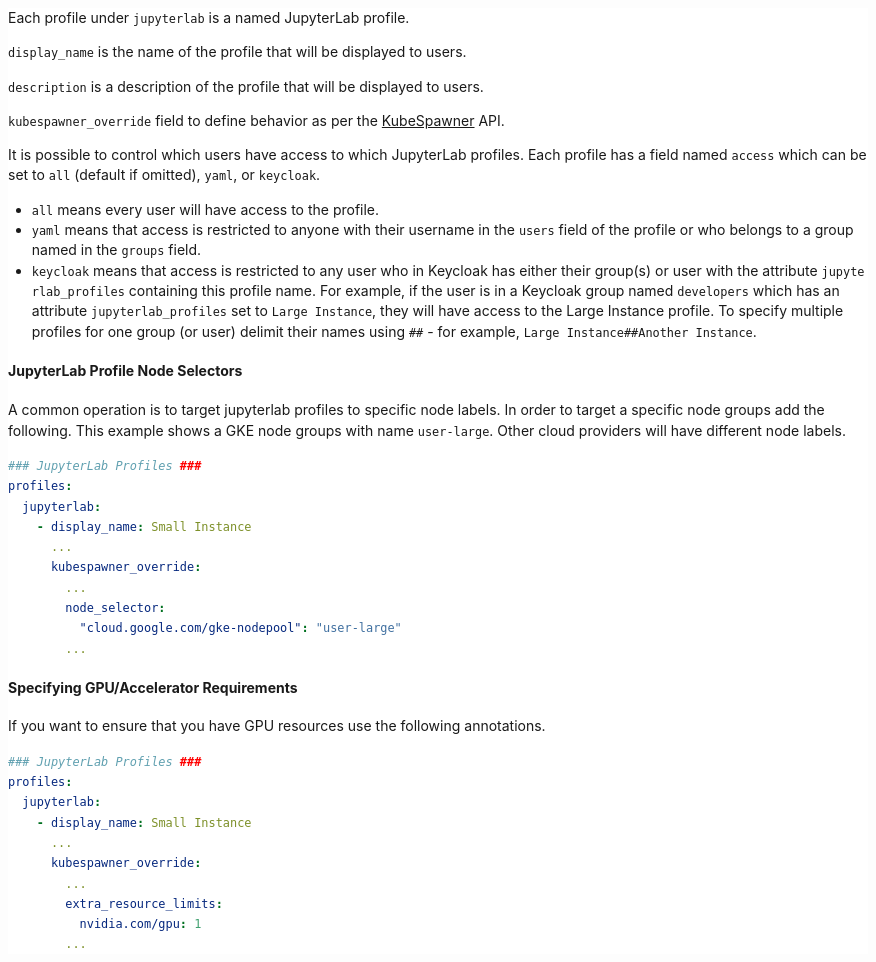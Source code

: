 Each profile under `jupyterlab` is a named JupyterLab profile.

`display_name` is the name of the profile that will be displayed to users.

`description` is a description of the profile that will be displayed to users.

`kubespawner_override` field to define behavior as per the [KubeSpawner](https://jupyterhub-kubespawner.readthedocs.io/en/latest/spawner.html) API.

It is possible to control which users have access to which JupyterLab profiles. Each profile has a field named `access` which can be set to `all` (default if omitted), `yaml`, or
`keycloak`.

- `all` means every user will have access to the profile.
- `yaml` means that access is restricted to anyone with their username in the `users` field of the profile or who belongs to a group named in the `groups` field.
- `keycloak` means that access is restricted to any user who in Keycloak has either their group(s) or user with the attribute `jupyterlab_profiles` containing this profile name. For
  example, if the user is in a Keycloak group named `developers` which has an attribute `jupyterlab_profiles` set to `Large Instance`, they will have access to the Large Instance
  profile. To specify multiple profiles for one group (or user) delimit their names using `##` - for example, `Large Instance##Another Instance`.

#### JupyterLab Profile Node Selectors

A common operation is to target jupyterlab profiles to specific node labels. In order to target a specific node groups add the following. This example shows a GKE node groups with
name `user-large`. Other cloud providers will have different node labels.

```yaml
### JupyterLab Profiles ###
profiles:
  jupyterlab:
    - display_name: Small Instance
      ...
      kubespawner_override:
        ...
        node_selector:
          "cloud.google.com/gke-nodepool": "user-large"
        ...
```

#### Specifying GPU/Accelerator Requirements

If you want to ensure that you have GPU resources use the following annotations.

```yaml
### JupyterLab Profiles ###
profiles:
  jupyterlab:
    - display_name: Small Instance
      ...
      kubespawner_override:
        ...
        extra_resource_limits:
          nvidia.com/gpu: 1
        ...
```
